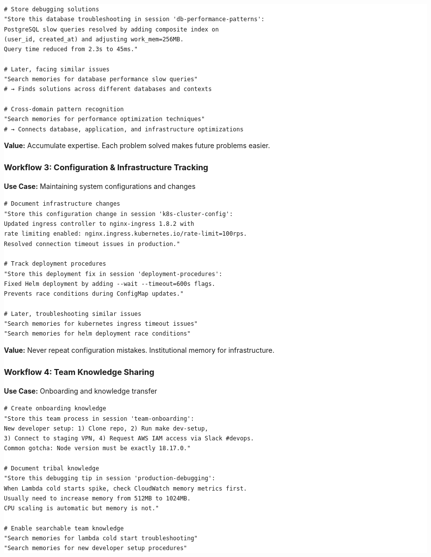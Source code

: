 ```
# Store debugging solutions
"Store this database troubleshooting in session 'db-performance-patterns':
PostgreSQL slow queries resolved by adding composite index on 
(user_id, created_at) and adjusting work_mem=256MB. 
Query time reduced from 2.3s to 45ms."

# Later, facing similar issues
"Search memories for database performance slow queries"
# → Finds solutions across different databases and contexts

# Cross-domain pattern recognition
"Search memories for performance optimization techniques"
# → Connects database, application, and infrastructure optimizations
```

**Value:** Accumulate expertise. Each problem solved makes future problems easier.

### **Workflow 3: Configuration & Infrastructure Tracking**

**Use Case:** Maintaining system configurations and changes

```
# Document infrastructure changes
"Store this configuration change in session 'k8s-cluster-config':
Updated ingress controller to nginx-ingress 1.8.2 with 
rate limiting enabled: nginx.ingress.kubernetes.io/rate-limit=100rps. 
Resolved connection timeout issues in production."

# Track deployment procedures
"Store this deployment fix in session 'deployment-procedures':
Fixed Helm deployment by adding --wait --timeout=600s flags. 
Prevents race conditions during ConfigMap updates."

# Later, troubleshooting similar issues
"Search memories for kubernetes ingress timeout issues"
"Search memories for helm deployment race conditions"
```

**Value:** Never repeat configuration mistakes. Institutional memory for infrastructure.

### **Workflow 4: Team Knowledge Sharing**

**Use Case:** Onboarding and knowledge transfer

```
# Create onboarding knowledge
"Store this team process in session 'team-onboarding':
New developer setup: 1) Clone repo, 2) Run make dev-setup, 
3) Connect to staging VPN, 4) Request AWS IAM access via Slack #devops. 
Common gotcha: Node version must be exactly 18.17.0."

# Document tribal knowledge
"Store this debugging tip in session 'production-debugging':
When Lambda cold starts spike, check CloudWatch memory metrics first. 
Usually need to increase memory from 512MB to 1024MB. 
CPU scaling is automatic but memory is not."

# Enable searchable team knowledge
"Search memories for lambda cold start troubleshooting"
"Search memories for new developer setup procedures"
```
